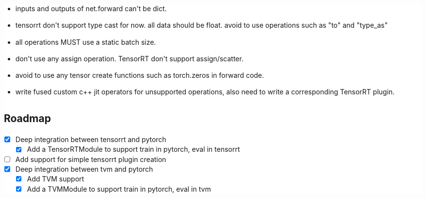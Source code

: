 * inputs and outputs of net.forward can't be dict.

* tensorrt don't support type cast for now. all data should be float. avoid to use operations such as "to" and "type_as"

* all operations MUST use a static batch size.

* don't use any assign operation. TensorRT don't support assign/scatter.

* avoid to use any tensor create functions such as torch.zeros in forward code.

* write fused custom c++ jit operators for unsupported operations, also need to write a corresponding TensorRT plugin.

## Roadmap

- [x] Deep integration between tensorrt and pytorch
  - [x] Add a TensorRTModule to support train in pytorch, eval in tensorrt
- [ ] Add support for simple tensorrt plugin creation
- [x] Deep integration between tvm and pytorch
  - [x] Add TVM support
  - [x] Add a TVMModule to support train in pytorch, eval in tvm
